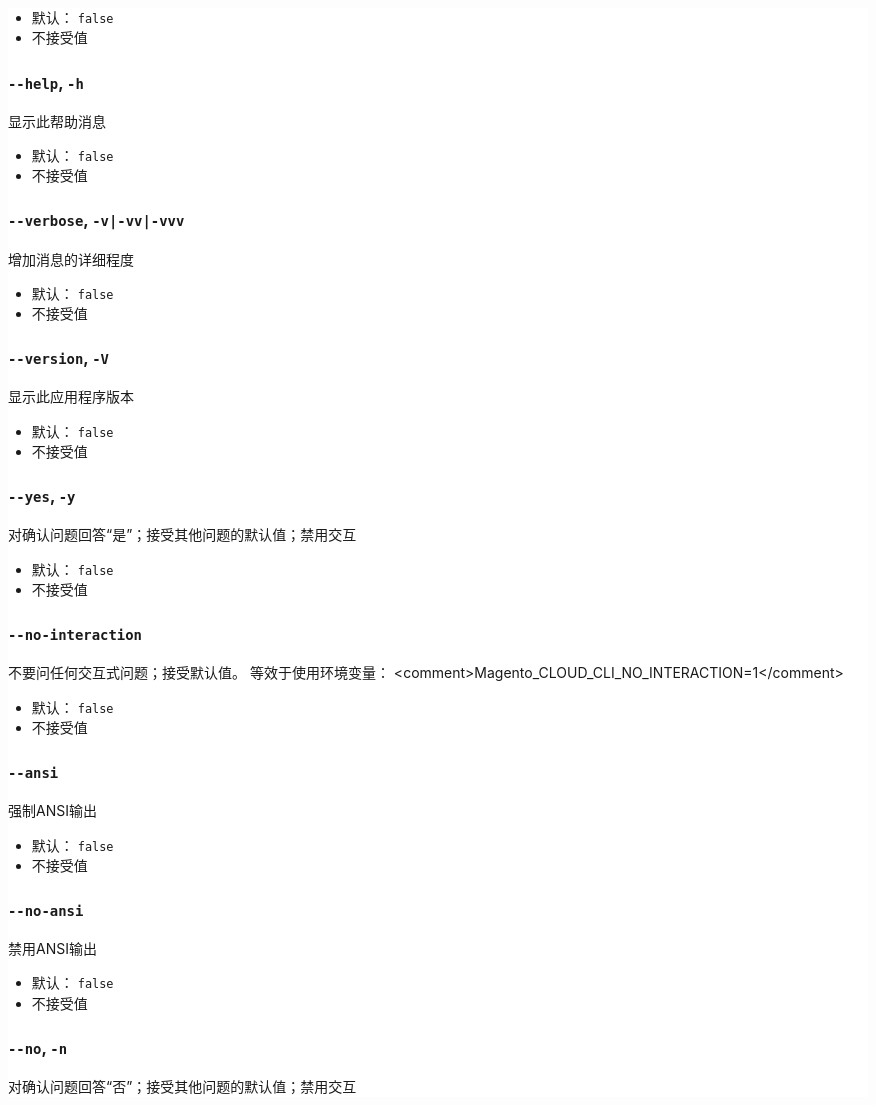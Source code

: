 - 默认： `false`
- 不接受值

### `--help`, `-h`

显示此帮助消息

- 默认： `false`
- 不接受值

### `--verbose`, `-v|-vv|-vvv`

增加消息的详细程度

- 默认： `false`
- 不接受值

### `--version`, `-V`

显示此应用程序版本

- 默认： `false`
- 不接受值

### `--yes`, `-y`

对确认问题回答“是”；接受其他问题的默认值；禁用交互

- 默认： `false`
- 不接受值

### `--no-interaction`

不要问任何交互式问题；接受默认值。 等效于使用环境变量： &lt;comment>Magento_CLOUD_CLI_NO_INTERACTION=1&lt;/comment>

- 默认： `false`
- 不接受值

### `--ansi`

强制ANSI输出

- 默认： `false`
- 不接受值

### `--no-ansi`

禁用ANSI输出

- 默认： `false`
- 不接受值

### `--no`, `-n`

对确认问题回答“否”；接受其他问题的默认值；禁用交互

